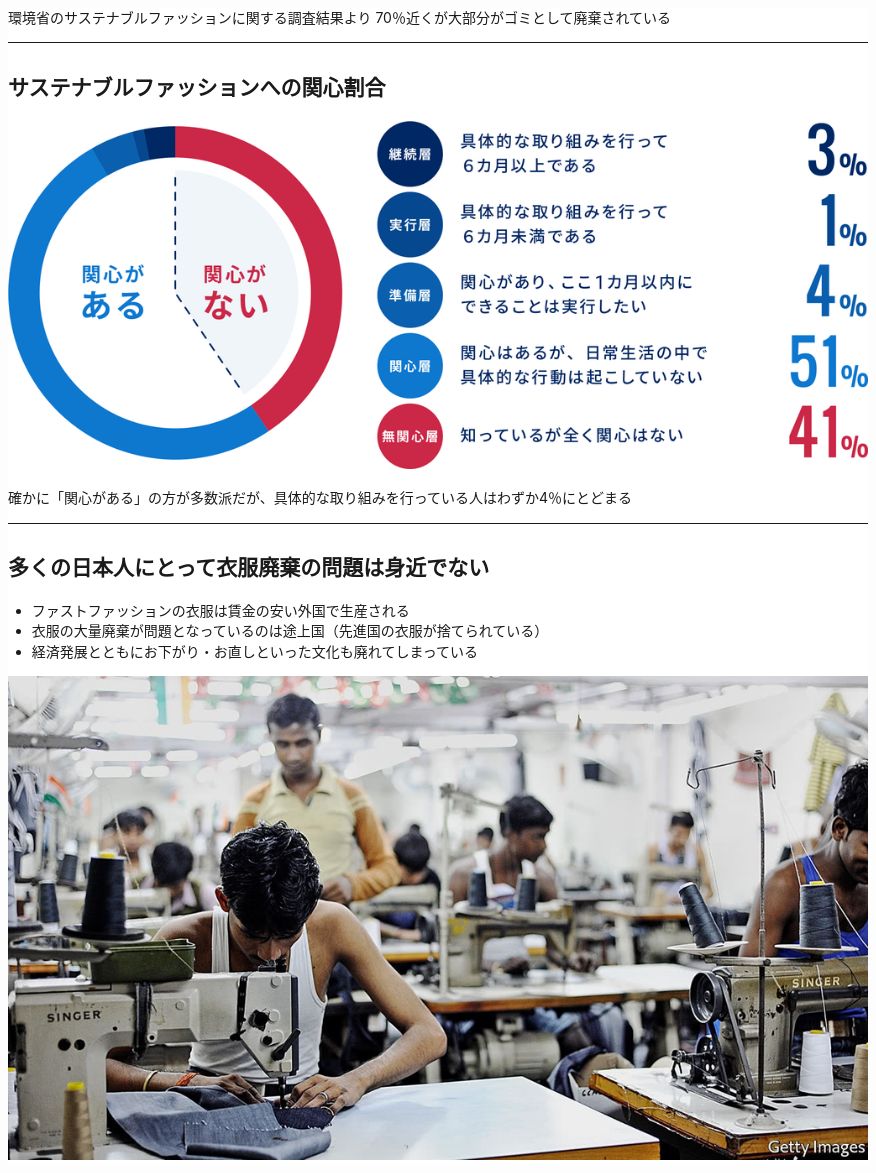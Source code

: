 
環境省のサステナブルファッションに関する調査結果より
70％近くが大部分がゴミとして廃棄されている




---

## サステナブルファッションへの関心割合

![](pictures/衣服への関心の低さ.png)

確かに「関心がある」の方が多数派だが、具体的な取り組みを行っている人はわずか4％にとどまる

---

## 多くの日本人にとって衣服廃棄の問題は身近でない

* ファストファッションの衣服は賃金の安い外国で生産される
* 衣服の大量廃棄が問題となっているのは途上国（先進国の衣服が捨てられている）
* 経済発展とともにお下がり・お直しといった文化も廃れてしまっている

![bg w:400 vertical right:30%](pictures/縫う人たち.jpg)